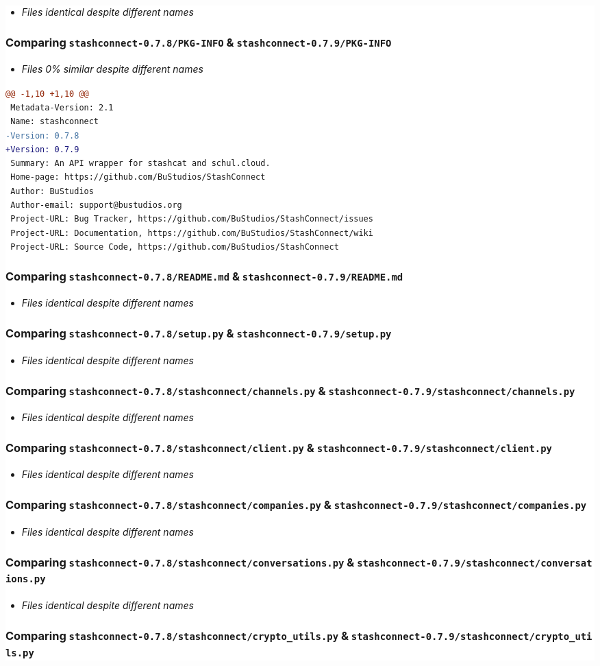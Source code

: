  * *Files identical despite different names*

### Comparing `stashconnect-0.7.8/PKG-INFO` & `stashconnect-0.7.9/PKG-INFO`

 * *Files 0% similar despite different names*

```diff
@@ -1,10 +1,10 @@
 Metadata-Version: 2.1
 Name: stashconnect
-Version: 0.7.8
+Version: 0.7.9
 Summary: An API wrapper for stashcat and schul.cloud.
 Home-page: https://github.com/BuStudios/StashConnect
 Author: BuStudios
 Author-email: support@bustudios.org
 Project-URL: Bug Tracker, https://github.com/BuStudios/StashConnect/issues
 Project-URL: Documentation, https://github.com/BuStudios/StashConnect/wiki
 Project-URL: Source Code, https://github.com/BuStudios/StashConnect
```

### Comparing `stashconnect-0.7.8/README.md` & `stashconnect-0.7.9/README.md`

 * *Files identical despite different names*

### Comparing `stashconnect-0.7.8/setup.py` & `stashconnect-0.7.9/setup.py`

 * *Files identical despite different names*

### Comparing `stashconnect-0.7.8/stashconnect/channels.py` & `stashconnect-0.7.9/stashconnect/channels.py`

 * *Files identical despite different names*

### Comparing `stashconnect-0.7.8/stashconnect/client.py` & `stashconnect-0.7.9/stashconnect/client.py`

 * *Files identical despite different names*

### Comparing `stashconnect-0.7.8/stashconnect/companies.py` & `stashconnect-0.7.9/stashconnect/companies.py`

 * *Files identical despite different names*

### Comparing `stashconnect-0.7.8/stashconnect/conversations.py` & `stashconnect-0.7.9/stashconnect/conversations.py`

 * *Files identical despite different names*

### Comparing `stashconnect-0.7.8/stashconnect/crypto_utils.py` & `stashconnect-0.7.9/stashconnect/crypto_utils.py`
